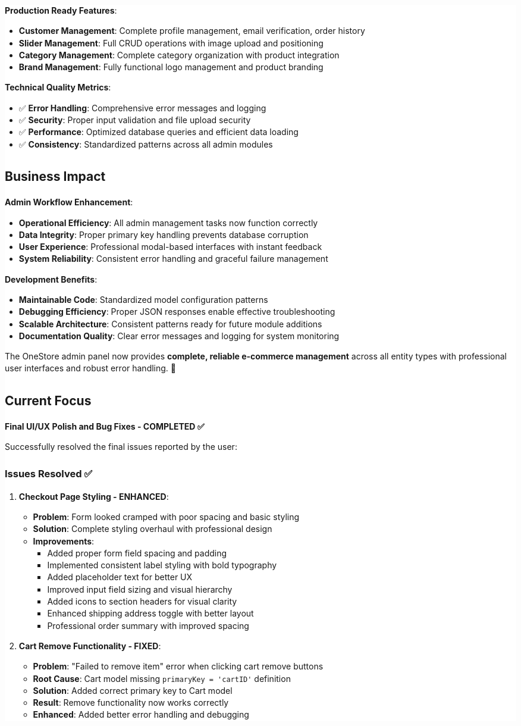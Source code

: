 **Production Ready Features**:
- **Customer Management**: Complete profile management, email verification, order history
- **Slider Management**: Full CRUD operations with image upload and positioning
- **Category Management**: Complete category organization with product integration
- **Brand Management**: Fully functional logo management and product branding

**Technical Quality Metrics**:
- ✅ **Error Handling**: Comprehensive error messages and logging
- ✅ **Security**: Proper input validation and file upload security
- ✅ **Performance**: Optimized database queries and efficient data loading
- ✅ **Consistency**: Standardized patterns across all admin modules

## Business Impact

**Admin Workflow Enhancement**:
- **Operational Efficiency**: All admin management tasks now function correctly
- **Data Integrity**: Proper primary key handling prevents database corruption
- **User Experience**: Professional modal-based interfaces with instant feedback
- **System Reliability**: Consistent error handling and graceful failure management

**Development Benefits**:
- **Maintainable Code**: Standardized model configuration patterns
- **Debugging Efficiency**: Proper JSON responses enable effective troubleshooting
- **Scalable Architecture**: Consistent patterns ready for future module additions
- **Documentation Quality**: Clear error messages and logging for system monitoring

The OneStore admin panel now provides **complete, reliable e-commerce management** across all entity types with professional user interfaces and robust error handling. 🚀

## Current Focus  
**Final UI/UX Polish and Bug Fixes - COMPLETED ✅**

Successfully resolved the final issues reported by the user:

### Issues Resolved ✅

1. **Checkout Page Styling - ENHANCED**:
   - **Problem**: Form looked cramped with poor spacing and basic styling
   - **Solution**: Complete styling overhaul with professional design
   - **Improvements**:
     - Added proper form field spacing and padding
     - Implemented consistent label styling with bold typography
     - Added placeholder text for better UX
     - Improved input field sizing and visual hierarchy
     - Added icons to section headers for visual clarity
     - Enhanced shipping address toggle with better layout
     - Professional order summary with improved spacing

2. **Cart Remove Functionality - FIXED**:
   - **Problem**: "Failed to remove item" error when clicking cart remove buttons
   - **Root Cause**: Cart model missing `primaryKey = 'cartID'` definition
   - **Solution**: Added correct primary key to Cart model
   - **Result**: Remove functionality now works correctly
   - **Enhanced**: Added better error handling and debugging
